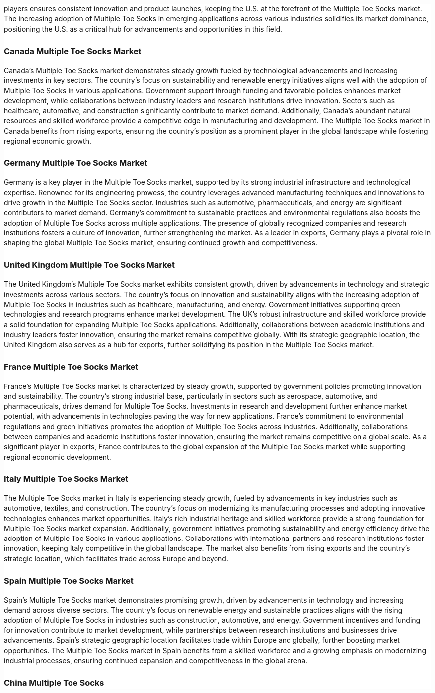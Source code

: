 players ensures consistent innovation and product launches, keeping the U.S. at the forefront of the Multiple Toe Socks market. The increasing adoption of Multiple Toe Socks in emerging applications across various industries solidifies its market dominance, positioning the U.S. as a critical hub for advancements and opportunities in this field.</p><h3>Canada Multiple Toe Socks Market</h3><p>Canada&rsquo;s Multiple Toe Socks market demonstrates steady growth fueled by technological advancements and increasing investments in key sectors. The country&rsquo;s focus on sustainability and renewable energy initiatives aligns well with the adoption of Multiple Toe Socks in various applications. Government support through funding and favorable policies enhances market development, while collaborations between industry leaders and research institutions drive innovation. Sectors such as healthcare, automotive, and construction significantly contribute to market demand. Additionally, Canada&rsquo;s abundant natural resources and skilled workforce provide a competitive edge in manufacturing and development. The Multiple Toe Socks market in Canada benefits from rising exports, ensuring the country&rsquo;s position as a prominent player in the global landscape while fostering regional economic growth.</p><h3>Germany Multiple Toe Socks Market</h3><p>Germany is a key player in the Multiple Toe Socks market, supported by its strong industrial infrastructure and technological expertise. Renowned for its engineering prowess, the country leverages advanced manufacturing techniques and innovations to drive growth in the Multiple Toe Socks sector. Industries such as automotive, pharmaceuticals, and energy are significant contributors to market demand. Germany&rsquo;s commitment to sustainable practices and environmental regulations also boosts the adoption of Multiple Toe Socks across multiple applications. The presence of globally recognized companies and research institutions fosters a culture of innovation, further strengthening the market. As a leader in exports, Germany plays a pivotal role in shaping the global Multiple Toe Socks market, ensuring continued growth and competitiveness.</p><h3>United Kingdom Multiple Toe Socks Market</h3><p>The United Kingdom&rsquo;s Multiple Toe Socks market exhibits consistent growth, driven by advancements in technology and strategic investments across various sectors. The country&rsquo;s focus on innovation and sustainability aligns with the increasing adoption of Multiple Toe Socks in industries such as healthcare, manufacturing, and energy. Government initiatives supporting green technologies and research programs enhance market development. The UK&rsquo;s robust infrastructure and skilled workforce provide a solid foundation for expanding Multiple Toe Socks applications. Additionally, collaborations between academic institutions and industry leaders foster innovation, ensuring the market remains competitive globally. With its strategic geographic location, the United Kingdom also serves as a hub for exports, further solidifying its position in the Multiple Toe Socks market.</p><h3>France Multiple Toe Socks Market</h3><p>France&rsquo;s Multiple Toe Socks market is characterized by steady growth, supported by government policies promoting innovation and sustainability. The country&rsquo;s strong industrial base, particularly in sectors such as aerospace, automotive, and pharmaceuticals, drives demand for Multiple Toe Socks. Investments in research and development further enhance market potential, with advancements in technologies paving the way for new applications. France&rsquo;s commitment to environmental regulations and green initiatives promotes the adoption of Multiple Toe Socks across industries. Additionally, collaborations between companies and academic institutions foster innovation, ensuring the market remains competitive on a global scale. As a significant player in exports, France contributes to the global expansion of the Multiple Toe Socks market while supporting regional economic development.</p><h3>Italy Multiple Toe Socks Market</h3><p>The Multiple Toe Socks market in Italy is experiencing steady growth, fueled by advancements in key industries such as automotive, textiles, and construction. The country&rsquo;s focus on modernizing its manufacturing processes and adopting innovative technologies enhances market opportunities. Italy&rsquo;s rich industrial heritage and skilled workforce provide a strong foundation for Multiple Toe Socks market expansion. Additionally, government initiatives promoting sustainability and energy efficiency drive the adoption of Multiple Toe Socks in various applications. Collaborations with international partners and research institutions foster innovation, keeping Italy competitive in the global landscape. The market also benefits from rising exports and the country&rsquo;s strategic location, which facilitates trade across Europe and beyond.</p><h3>Spain Multiple Toe Socks Market</h3><p>Spain&rsquo;s Multiple Toe Socks market demonstrates promising growth, driven by advancements in technology and increasing demand across diverse sectors. The country&rsquo;s focus on renewable energy and sustainable practices aligns with the rising adoption of Multiple Toe Socks in industries such as construction, automotive, and energy. Government incentives and funding for innovation contribute to market development, while partnerships between research institutions and businesses drive advancements. Spain&rsquo;s strategic geographic location facilitates trade within Europe and globally, further boosting market opportunities. The Multiple Toe Socks market in Spain benefits from a skilled workforce and a growing emphasis on modernizing industrial processes, ensuring continued expansion and competitiveness in the global arena.</p><h3>China Multiple Toe Socks